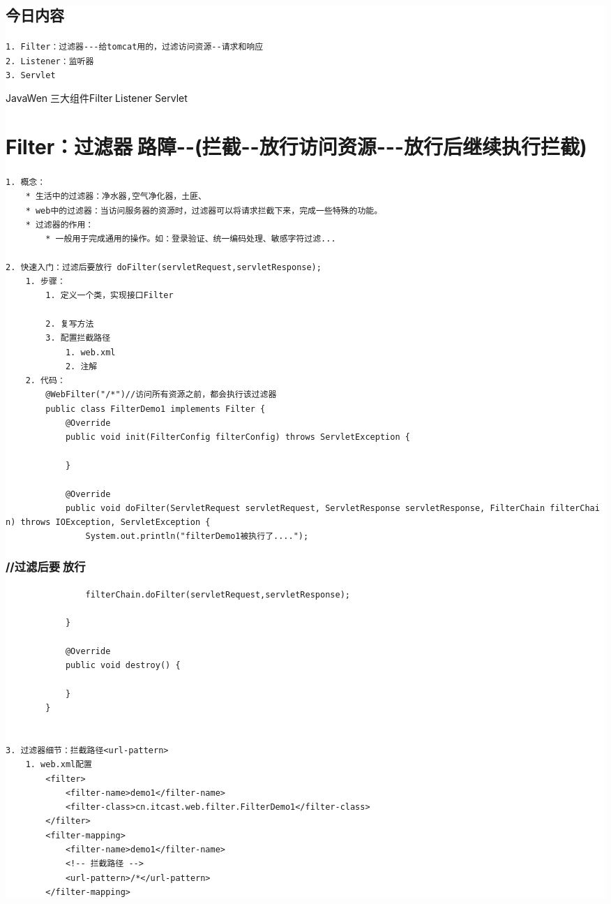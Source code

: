 ## 今日内容  
	1. Filter：过滤器---给tomcat用的，过滤访问资源--请求和响应
	2. Listener：监听器
    3. Servlet 

JavaWen 三大组件Filter Listener Servlet

# Filter：过滤器  路障--(拦截--放行访问资源---放行后继续执行拦截)
	1. 概念：
		* 生活中的过滤器：净水器,空气净化器，土匪、
		* web中的过滤器：当访问服务器的资源时，过滤器可以将请求拦截下来，完成一些特殊的功能。
		* 过滤器的作用：
			* 一般用于完成通用的操作。如：登录验证、统一编码处理、敏感字符过滤...

	2. 快速入门：过滤后要放行 doFilter(servletRequest,servletResponse);
		1. 步骤：
			1. 定义一个类，实现接口Filter
			
			2. 复写方法
			3. 配置拦截路径
				1. web.xml
				2. 注解
		2. 代码：
			@WebFilter("/*")//访问所有资源之前，都会执行该过滤器
			public class FilterDemo1 implements Filter {
			    @Override
			    public void init(FilterConfig filterConfig) throws ServletException {
			        
			    }
			
			    @Override
			    public void doFilter(ServletRequest servletRequest, ServletResponse servletResponse, FilterChain filterChain) throws IOException, ServletException {
			        System.out.println("filterDemo1被执行了....");
			
			
###			        //过滤后要 放行
			        filterChain.doFilter(servletRequest,servletResponse);
			
			    }
			
			    @Override
			    public void destroy() {
			
			    }
			}


	3. 过滤器细节：拦截路径<url-pattern>
		1. web.xml配置	
			<filter>
		        <filter-name>demo1</filter-name>
		        <filter-class>cn.itcast.web.filter.FilterDemo1</filter-class>
		    </filter>
		    <filter-mapping>
		        <filter-name>demo1</filter-name>
				<!-- 拦截路径 -->
		        <url-pattern>/*</url-pattern>
		    </filter-mapping>
		    